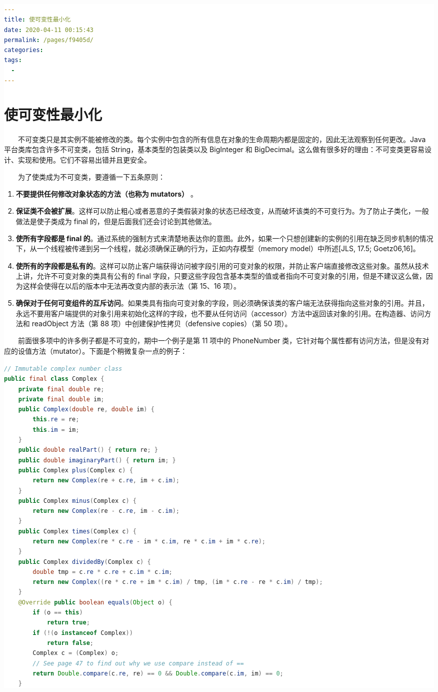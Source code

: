 ```yaml
---
title: 使可变性最小化
date: 2020-04-11 00:15:43
permalink: /pages/f9405d/
categories:
tags:
  - 
---
```

# 使可变性最小化

&emsp;&emsp;不可变类只是其实例不能被修改的类。每个实例中包含的所有信息在对象的生命周期内都是固定的，因此无法观察到任何更改。Java 平台类库包含许多不可变类，包括 String，基本类型的包装类以及 BigInteger 和 BigDecimal。这么做有很多好的理由：不可变类更容易设计、实现和使用。它们不容易出错并且更安全。

&emsp;&emsp;为了使类成为不可变类，要遵循一下五条原则：

1. **不要提供任何修改对象状态的方法（也称为 mutators）** 。

2. **保证类不会被扩展**。这样可以防止粗心或者恶意的子类假装对象的状态已经改变，从而破坏该类的不可变行为。为了防止子类化，一般做法是使子类成为 final 的，但是后面我们还会讨论到其他做法。

3. **使所有字段都是 final 的**。通过系统的强制方式来清楚地表达你的意图。此外，如果一个只想创建新的实例的引用在缺乏同步机制的情况下，从一个线程被传递到另一个线程，就必须确保正确的行为，正如内存模型（memory model）中所述\[JLS, 17.5; Goetz06,16\]。

4. **使所有的字段都是私有的**。这样可以防止客户端获得访问被字段引用的可变对象的权限，并防止客户端直接修改这些对象。虽然从技术上讲，允许不可变对象的类具有公有的 final 字段，只要这些字段包含基本类型的值或者指向不可变对象的引用，但是不建议这么做，因为这样会使得在以后的版本中无法再改变内部的表示法（第 15、16 项）。

5. **确保对于任何可变组件的互斥访问**。如果类具有指向可变对象的字段，则必须确保该类的客户端无法获得指向这些对象的引用。并且，永远不要用客户端提供的对象引用来初始化这样的字段，也不要从任何访问（accessor）方法中返回该对象的引用。在构造器、访问方法和 readObject 方法（第 88 项）中创建保护性拷贝（defensive copies）（第 50 项）。

&emsp;&emsp;前面很多项中的许多例子都是不可变的，期中一个例子是第 11 项中的 PhoneNumber 类，它针对每个属性都有访问方法，但是没有对应的设值方法（mutator）。下面是个稍微复杂一点的例子：

```java
// Immutable complex number class
public final class Complex {
    private final double re;
    private final double im;
    public Complex(double re, double im) {
        this.re = re;
        this.im = im;
    }
    public double realPart() { return re; }
    public double imaginaryPart() { return im; }
    public Complex plus(Complex c) {
        return new Complex(re + c.re, im + c.im);
    }
    public Complex minus(Complex c) {
        return new Complex(re - c.re, im - c.im);
    }
    public Complex times(Complex c) {
        return new Complex(re * c.re - im * c.im, re * c.im + im * c.re);
    }
    public Complex dividedBy(Complex c) {
        double tmp = c.re * c.re + c.im * c.im;
        return new Complex((re * c.re + im * c.im) / tmp, (im * c.re - re * c.im) / tmp);
    }
    @Override public boolean equals(Object o) {
        if (o == this)
            return true;
        if (!(o instanceof Complex))
            return false;
        Complex c = (Complex) o;
        // See page 47 to find out why we use compare instead of ==
        return Double.compare(c.re, re) == 0 && Double.compare(c.im, im) == 0;
    }
```